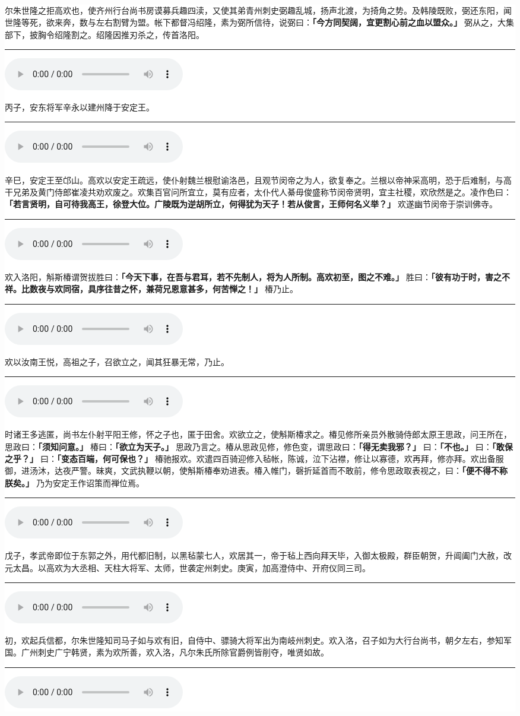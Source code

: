 尔朱世隆之拒高欢也，使齐州行台尚书房谟募兵趣四渎，又使其弟青州刺史弼趣乱城，扬声北渡，为掎角之势。及韩陵既败，弼还东阳，闻世隆等死，欲来奔，数与左右割臂为盟。帐下都督冯绍隆，素为弼所信待，说弼曰：__「今方同契阔，宜更割心前之血以盟众。」__ 弼从之，大集部下，披胸令绍隆割之。绍隆因推刃杀之，传首洛阳。

---

![](assets/audios/155/75.mp3)

丙子，安东将军辛永以建州降于安定王。

---

![](assets/audios/155/76.mp3)

辛巳，安定王至邙山。高欢以安定王疏远，使仆射魏兰根慰谕洛邑，且观节闵帝之为人，欲复奉之。兰根以帝神采高明，恐于后难制，与高干兄弟及黄门侍郎崔凌共劝欢废之。欢集百官问所宜立，莫有应者，太仆代人綦毋俊盛称节闵帝贤明，宜主社稷，欢欣然是之。凌作色曰：__「若言贤明，自可待我高王，徐登大位。广陵既为逆胡所立，何得犹为天子！若从俊言，王师何名义举？」__ 欢遂幽节闵帝于崇训佛寺。

---

![](assets/audios/155/77.mp3)

欢入洛阳，斛斯椿谓贺拔胜曰：__「今天下事，在吾与君耳，若不先制人，将为人所制。高欢初至，图之不难。」__ 胜曰：__「彼有功于时，害之不祥。比数夜与欢同宿，具序往昔之怀，兼荷兄恩意甚多，何苦惮之！」__ 椿乃止。

---

![](assets/audios/155/78.mp3)

欢以汝南王悦，高祖之子，召欲立之，闻其狂暴无常，乃止。

---

![](assets/audios/155/79.mp3)

时诸王多逃匿，尚书左仆射平阳王修，怀之子也，匿于田舍。欢欲立之，使斛斯椿求之。椿见修所亲员外散骑侍郎太原王思政，问王所在，思政曰：__「须知问意。」__ 椿曰：__「欲立为天子。」__ 思政乃言之。椿从思政见修，修色变，谓思政曰：__「得无卖我邪？」__ 曰：__「不也。」__ 曰：__「敢保之乎？」__ 曰：__「变态百端，何可保也？」__ 椿驰报欢。欢遣四百骑迎修入毡帐，陈诚，泣下沾襟，修让以寡德，欢再拜，修亦拜。欢出备服御，进汤沐，达夜严警。昧爽，文武执鞭以朝，使斛斯椿奉劝进表。椿入帷门，磬折延首而不敢前，修令思政取表视之，曰：__「便不得不称朕矣。」__ 乃为安定王作诏策而禅位焉。

---

![](assets/audios/155/80.mp3)

戊子，孝武帝即位于东郭之外，用代都旧制，以黑毡蒙七人，欢居其一，帝于毡上西向拜天毕，入御太极殿，群臣朝贺，升阊阖门大赦，改元太昌。以高欢为大丞相、天柱大将军、太师，世袭定州刺史。庚寅，加高澄侍中、开府仪同三司。

---

![](assets/audios/155/81.mp3)

初，欢起兵信都，尔朱世隆知司马子如与欢有旧，自侍中、骠骑大将军出为南岐州刺史。欢入洛，召子如为大行台尚书，朝夕左右，参知军国。广州刺史广宁韩贤，素为欢所善，欢入洛，凡尔朱氏所除官爵例皆削夺，唯贤如故。

---

![](assets/audios/155/82.mp3)
